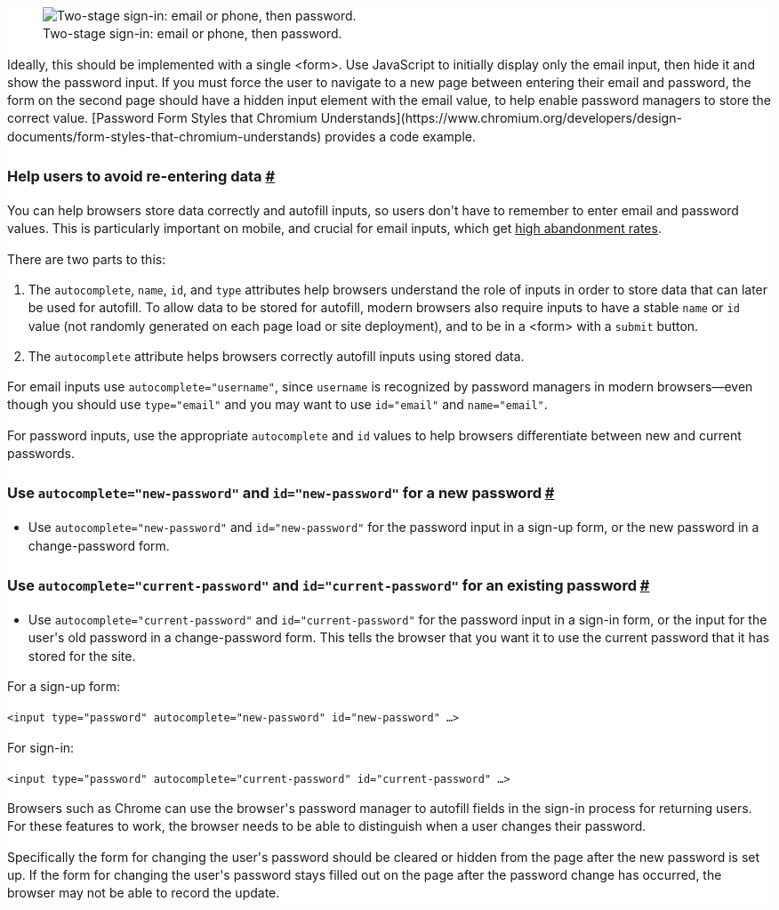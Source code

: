 <figure><img src="https://web-dev.imgix.net/image/admin/CxpObjYZMs0MMFo66f4P.png?auto=format" alt="Two-stage sign-in: email or phone, then password." class="w-screenshot" sizes="(min-width: 400px) 400px, calc(100vw - 48px)" srcset="https://web-dev.imgix.net/image/admin/CxpObjYZMs0MMFo66f4P.png?auto=format&amp;w=200 200w, https://web-dev.imgix.net/image/admin/CxpObjYZMs0MMFo66f4P.png?auto=format&amp;w=228 228w, https://web-dev.imgix.net/image/admin/CxpObjYZMs0MMFo66f4P.png?auto=format&amp;w=260 260w, https://web-dev.imgix.net/image/admin/CxpObjYZMs0MMFo66f4P.png?auto=format&amp;w=296 296w, https://web-dev.imgix.net/image/admin/CxpObjYZMs0MMFo66f4P.png?auto=format&amp;w=338 338w, https://web-dev.imgix.net/image/admin/CxpObjYZMs0MMFo66f4P.png?auto=format&amp;w=385 385w, https://web-dev.imgix.net/image/admin/CxpObjYZMs0MMFo66f4P.png?auto=format&amp;w=439 439w, https://web-dev.imgix.net/image/admin/CxpObjYZMs0MMFo66f4P.png?auto=format&amp;w=500 500w, https://web-dev.imgix.net/image/admin/CxpObjYZMs0MMFo66f4P.png?auto=format&amp;w=571 571w, https://web-dev.imgix.net/image/admin/CxpObjYZMs0MMFo66f4P.png?auto=format&amp;w=650 650w, https://web-dev.imgix.net/image/admin/CxpObjYZMs0MMFo66f4P.png?auto=format&amp;w=741 741w, https://web-dev.imgix.net/image/admin/CxpObjYZMs0MMFo66f4P.png?auto=format&amp;w=800 800w" width="400" height="385" /><figcaption>Two-stage sign-in: email or phone, then password.</figcaption></figure>Ideally, this should be implemented with a single &lt;form&gt;. Use JavaScript to initially display only the email input, then hide it and show the password input. If you must force the user to navigate to a new page between entering their email and password, the form on the second page should have a hidden input element with the email value, to help enable password managers to store the correct value. [Password Form Styles that Chromium Understands](https://www.chromium.org/developers/design-documents/form-styles-that-chromium-understands) provides a code example.

### Help users to avoid re-entering data <a href="#autofill" class="w-headline-link">#</a>

You can help browsers store data correctly and autofill inputs, so users don't have to remember to enter email and password values. This is particularly important on mobile, and crucial for email inputs, which get [high abandonment rates](https://www.formisimo.com/blog/conversion-rate-increases-57-with-form-analytics-case-study/).

There are two parts to this:

1.  The `autocomplete`, `name`, `id`, and `type` attributes help browsers understand the role of inputs in order to store data that can later be used for autofill. To allow data to be stored for autofill, modern browsers also require inputs to have a stable `name` or `id` value (not randomly generated on each page load or site deployment), and to be in a &lt;form&gt; with a `submit` button.

2.  The `autocomplete` attribute helps browsers correctly autofill inputs using stored data.

For email inputs use `autocomplete="username"`, since `username` is recognized by password managers in modern browsers—even though you should use `type="email"` and you may want to use `id="email"` and `name="email"`.

For password inputs, use the appropriate `autocomplete` and `id` values to help browsers differentiate between new and current passwords.

### Use `autocomplete="new-password"` and `id="new-password"` for a new password <a href="#new-password" class="w-headline-link">#</a>

-   Use `autocomplete="new-password"` and `id="new-password"` for the password input in a sign-up form, or the new password in a change-password form.

### Use `autocomplete="current-password"` and `id="current-password"` for an existing password <a href="#current-password" class="w-headline-link">#</a>

-   Use `autocomplete="current-password"` and `id="current-password"` for the password input in a sign-in form, or the input for the user's old password in a change-password form. This tells the browser that you want it to use the current password that it has stored for the site.

For a sign-up form:

    <input type="password" autocomplete="new-password" id="new-password" …>

For sign-in:

    <input type="password" autocomplete="current-password" id="current-password" …>

Browsers such as Chrome can use the browser's password manager to autofill fields in the sign-in process for returning users. For these features to work, the browser needs to be able to distinguish when a user changes their password.

Specifically the form for changing the user's password should be cleared or hidden from the page after the new password is set up. If the form for changing the user's password stays filled out on the page after the password change has occurred, the browser may not be able to record the update.
